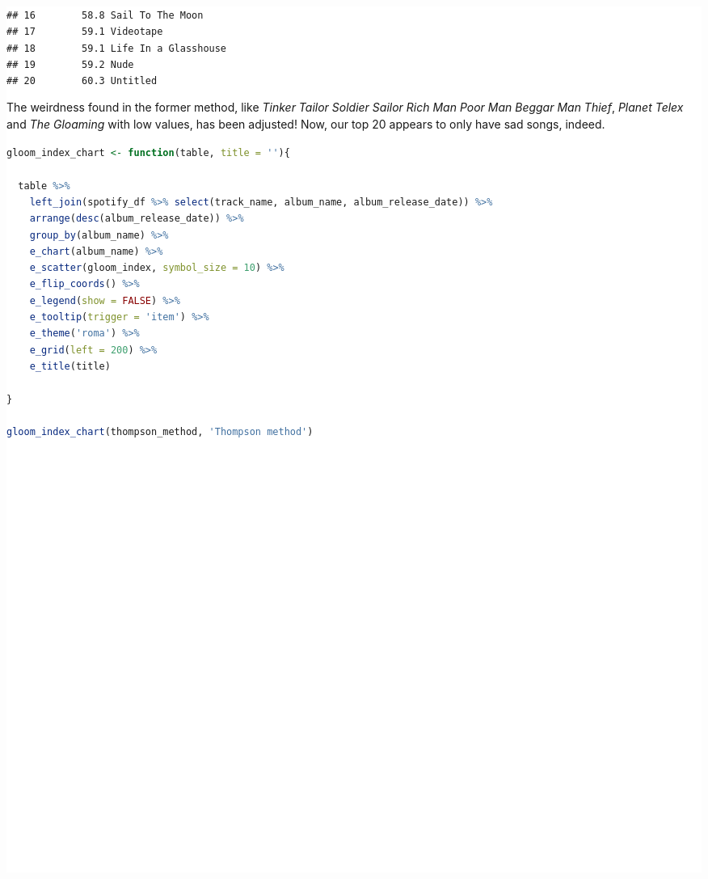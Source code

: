     ## 16        58.8 Sail To The Moon         
    ## 17        59.1 Videotape                
    ## 18        59.1 Life In a Glasshouse     
    ## 19        59.2 Nude                     
    ## 20        60.3 Untitled

The weirdness found in the former method, like *Tinker Tailor Soldier
Sailor Rich Man Poor Man Beggar Man Thief*, *Planet Telex* and *The
Gloaming* with low values, has been adjusted! Now, our top 20 appears to
only have sad songs, indeed.

``` r
gloom_index_chart <- function(table, title = ''){
  
  table %>%
    left_join(spotify_df %>% select(track_name, album_name, album_release_date)) %>%
    arrange(desc(album_release_date)) %>%
    group_by(album_name) %>%
    e_chart(album_name) %>%
    e_scatter(gloom_index, symbol_size = 10) %>%
    e_flip_coords() %>%
    e_legend(show = FALSE) %>%
    e_tooltip(trigger = 'item') %>%
    e_theme('roma') %>%
    e_grid(left = 200) %>%
    e_title(title)
  
}

gloom_index_chart(thompson_method, 'Thompson method')
```

![](README_files/figure-gfm/unnamed-chunk-11-1.png)
